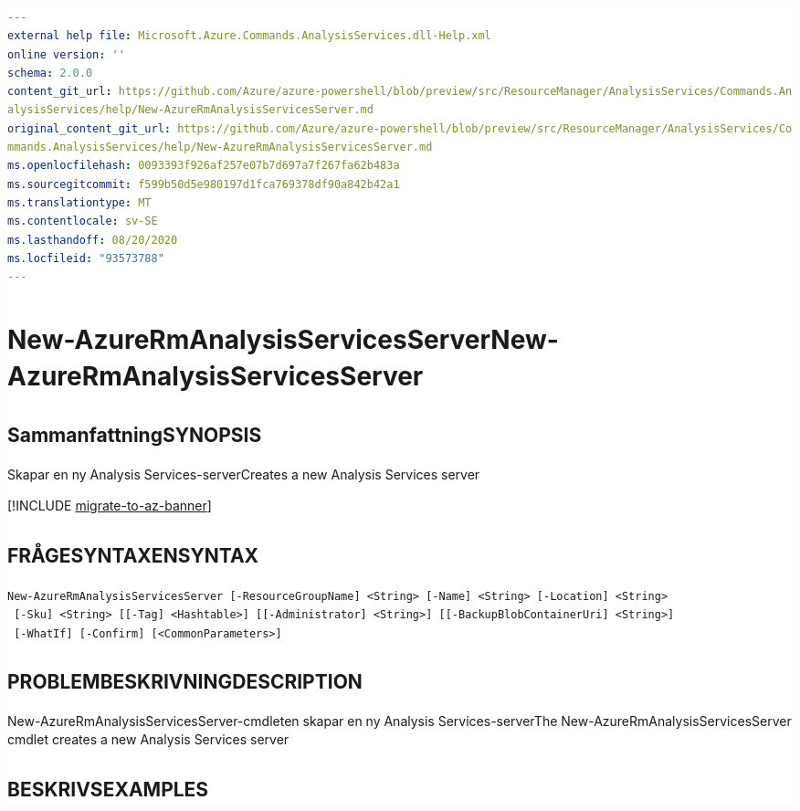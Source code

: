 ```yaml
---
external help file: Microsoft.Azure.Commands.AnalysisServices.dll-Help.xml
online version: ''
schema: 2.0.0
content_git_url: https://github.com/Azure/azure-powershell/blob/preview/src/ResourceManager/AnalysisServices/Commands.AnalysisServices/help/New-AzureRmAnalysisServicesServer.md
original_content_git_url: https://github.com/Azure/azure-powershell/blob/preview/src/ResourceManager/AnalysisServices/Commands.AnalysisServices/help/New-AzureRmAnalysisServicesServer.md
ms.openlocfilehash: 0093393f926af257e07b7d697a7f267fa62b483a
ms.sourcegitcommit: f599b50d5e980197d1fca769378df90a842b42a1
ms.translationtype: MT
ms.contentlocale: sv-SE
ms.lasthandoff: 08/20/2020
ms.locfileid: "93573788"
---
```

# <span data-ttu-id="7b6d4-101">New-AzureRmAnalysisServicesServer</span><span class="sxs-lookup"><span data-stu-id="7b6d4-101">New-AzureRmAnalysisServicesServer</span></span>

## <span data-ttu-id="7b6d4-102">Sammanfattning</span><span class="sxs-lookup"><span data-stu-id="7b6d4-102">SYNOPSIS</span></span>
<span data-ttu-id="7b6d4-103">Skapar en ny Analysis Services-server</span><span class="sxs-lookup"><span data-stu-id="7b6d4-103">Creates a new Analysis Services server</span></span>

[!INCLUDE [migrate-to-az-banner](../../includes/migrate-to-az-banner.md)]

## <span data-ttu-id="7b6d4-104">FRÅGESYNTAXEN</span><span class="sxs-lookup"><span data-stu-id="7b6d4-104">SYNTAX</span></span>

```
New-AzureRmAnalysisServicesServer [-ResourceGroupName] <String> [-Name] <String> [-Location] <String>
 [-Sku] <String> [[-Tag] <Hashtable>] [[-Administrator] <String>] [[-BackupBlobContainerUri] <String>]
 [-WhatIf] [-Confirm] [<CommonParameters>]
```

## <span data-ttu-id="7b6d4-105">PROBLEMBESKRIVNING</span><span class="sxs-lookup"><span data-stu-id="7b6d4-105">DESCRIPTION</span></span>
<span data-ttu-id="7b6d4-106">New-AzureRmAnalysisServicesServer-cmdleten skapar en ny Analysis Services-server</span><span class="sxs-lookup"><span data-stu-id="7b6d4-106">The New-AzureRmAnalysisServicesServer cmdlet creates a new Analysis Services server</span></span>

## <span data-ttu-id="7b6d4-107">BESKRIVS</span><span class="sxs-lookup"><span data-stu-id="7b6d4-107">EXAMPLES</span></span>
